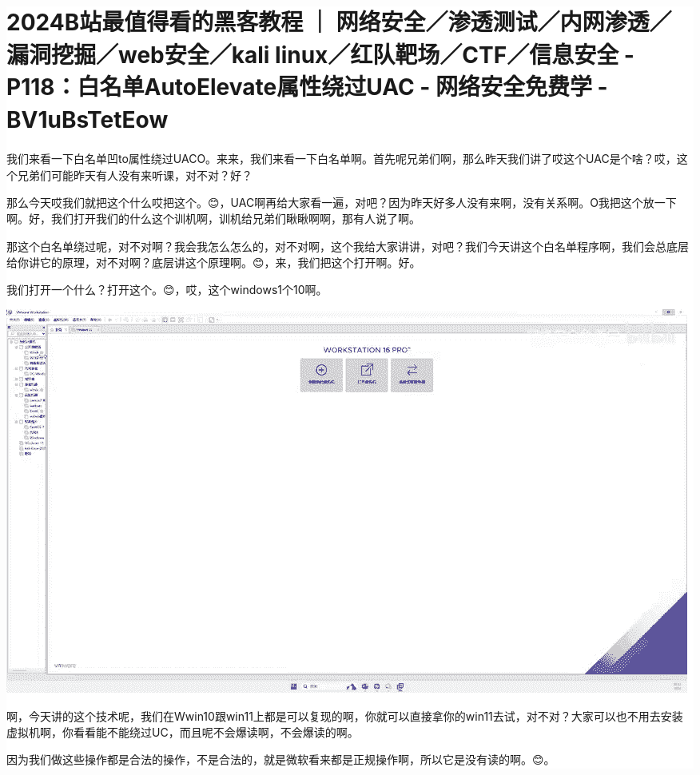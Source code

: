 # 2024B站最值得看的黑客教程 ｜ 网络安全／渗透测试／内网渗透／漏洞挖掘／web安全／kali linux／红队靶场／CTF／信息安全 - P118：白名单AutoElevate属性绕过UAC - 网络安全免费学 - BV1uBsTetEow

我们来看一下白名单凹to属性绕过UACO。来来，我们来看一下白名单啊。首先呢兄弟们啊，那么昨天我们讲了哎这个UAC是个啥？哎，这个兄弟们可能昨天有人没有来听课，对不对？好？

那么今天哎我们就把这个什么哎把这个。😊，UAC啊再给大家看一遍，对吧？因为昨天好多人没有来啊，没有关系啊。O我把这个放一下啊。好，我们打开我们的什么这个训机啊，训机给兄弟们瞅瞅啊啊，那有人说了啊。

那这个白名单绕过呢，对不对啊？我会我怎么怎么的，对不对啊，这个我给大家讲讲，对吧？我们今天讲这个白名单程序啊，我们会总底层给你讲它的原理，对不对啊？底层讲这个原理啊。😊，来，我们把这个打开啊。好。

我们打开一个什么？打开这个。😊，哎，这个windows1个10啊。

![](img/44b278fac026d3f397d08b5f93e99db3_1.png)

啊，今天讲的这个技术呢，我们在Wwin10跟win11上都是可以复现的啊，你就可以直接拿你的win11去试，对不对？大家可以也不用去安装虚拟机啊，你看看能不能绕过UC，而且呢不会爆读啊，不会爆读的啊。

因为我们做这些操作都是合法的操作，不是合法的，就是微软看来都是正规操作啊，所以它是没有读的啊。😊。
